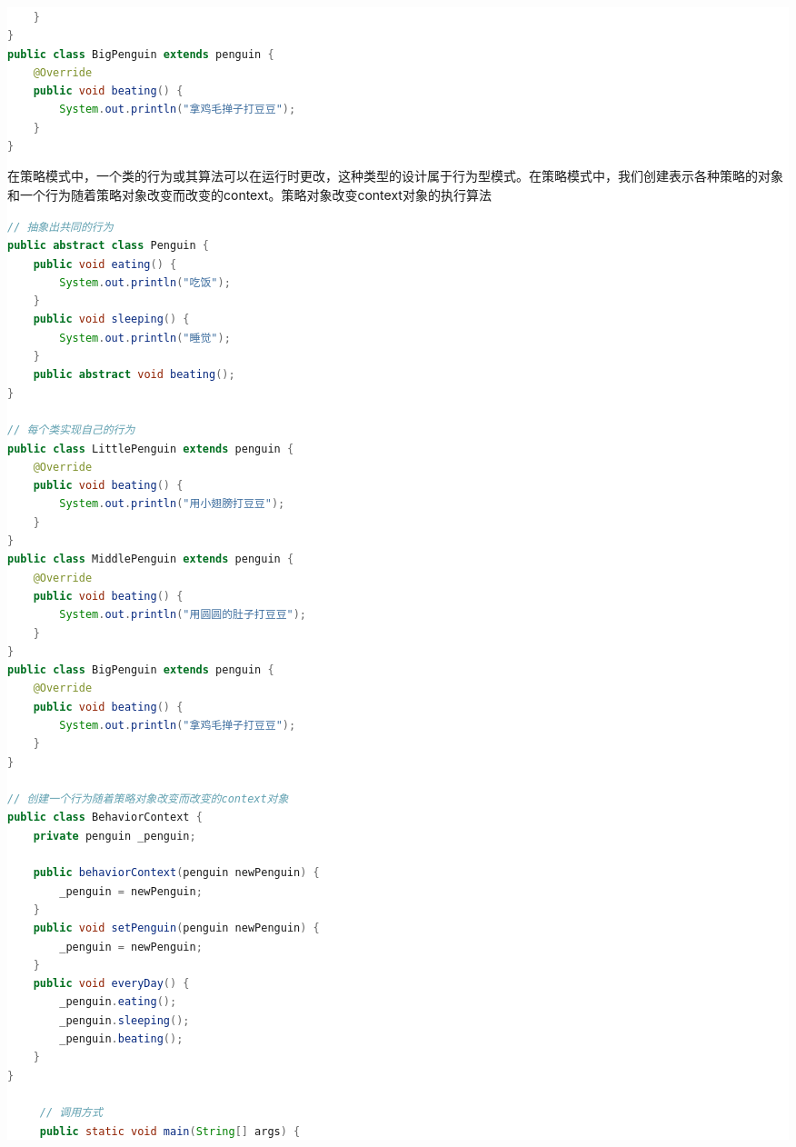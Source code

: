    ```java
       }
   }
   public class BigPenguin extends penguin {
       @Override
       public void beating() {
           System.out.println("拿鸡毛掸子打豆豆");
       }
   }
   ```

   在策略模式中，一个类的行为或其算法可以在运行时更改，这种类型的设计属于行为型模式。在策略模式中，我们创建表示各种策略的对象和一个行为随着策略对象改变而改变的context。策略对象改变context对象的执行算法

   ```java
   // 抽象出共同的行为
   public abstract class Penguin {
       public void eating() {
           System.out.println("吃饭");
       }
       public void sleeping() {
           System.out.println("睡觉");
       }
       public abstract void beating();
   }
   
   // 每个类实现自己的行为
   public class LittlePenguin extends penguin {
       @Override
       public void beating() {
           System.out.println("用小翅膀打豆豆");
       }
   }
   public class MiddlePenguin extends penguin {
       @Override
       public void beating() {
           System.out.println("用圆圆的肚子打豆豆");
       }
   }
   public class BigPenguin extends penguin {
       @Override
       public void beating() {
           System.out.println("拿鸡毛掸子打豆豆");
       }
   }
   
   // 创建一个行为随着策略对象改变而改变的context对象
   public class BehaviorContext {
       private penguin _penguin;
   
       public behaviorContext(penguin newPenguin) {
           _penguin = newPenguin;
       }
       public void setPenguin(penguin newPenguin) {
           _penguin = newPenguin;
       }
       public void everyDay() {
           _penguin.eating();
           _penguin.sleeping();
           _penguin.beating();
       }
   }
   
        // 调用方式
        public static void main(String[] args) {
   ```